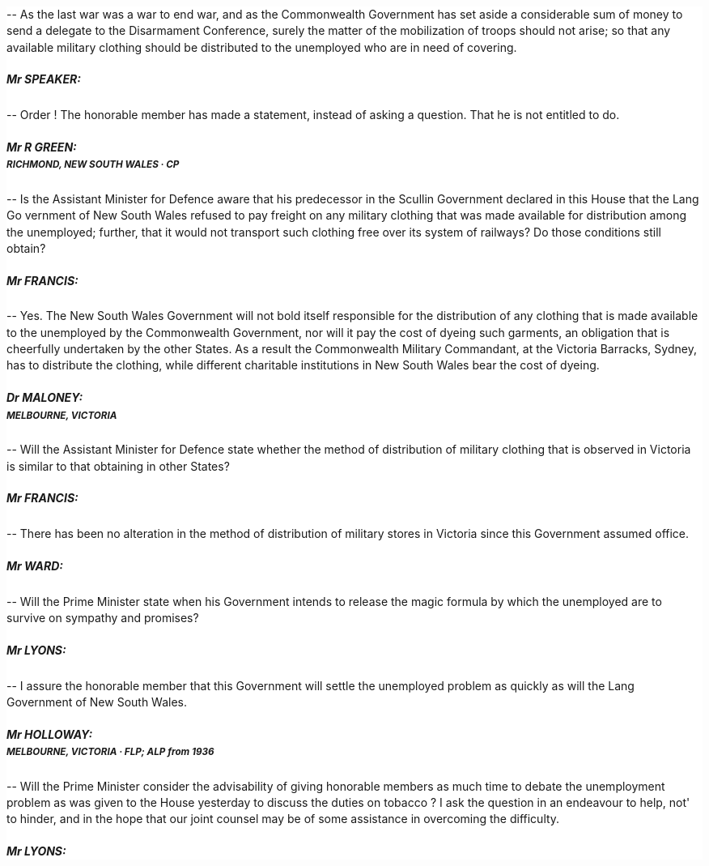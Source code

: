 -- As the last war was a war to end war, and as the Commonwealth Government has set aside a considerable sum of money to send a delegate to the Disarmament Conference, surely the matter of the mobilization of troops should not arise; so that any available military clothing should be distributed to the unemployed who are in need of covering. 

##### Mr SPEAKER:

-- Order ! The honorable member has made a statement, instead of asking a question. That he is not entitled to do. 

##### Mr R GREEN:<br><small class="text-muted">RICHMOND, NEW SOUTH WALES &middot; CP</small>

-- Is the Assistant Minister for Defence aware that his predecessor in the Scullin Government declared in this House that the Lang Go vernment of New South Wales refused to pay freight on any military clothing that was made available for distribution among the unemployed; further, that it would not transport such clothing free over its system of railways? Do those conditions still obtain? 

##### Mr FRANCIS:

-- Yes. The New South Wales Government will not bold itself responsible for the distribution of any clothing that is made available to the unemployed by the Commonwealth Government, nor will it pay the cost of dyeing such garments, an obligation that is cheerfully undertaken by the other States. As a result the Commonwealth Military Commandant, at the Victoria Barracks, Sydney, has to distribute the clothing, while different charitable institutions in New South Wales bear the cost of dyeing. 

##### Dr MALONEY:<br><small class="text-muted">MELBOURNE, VICTORIA</small>

-- Will the Assistant Minister for Defence state whether the method of distribution of military clothing that is observed in Victoria is similar to that obtaining in other States? 

##### Mr FRANCIS:

-- There has been no alteration in the method of distribution of military stores in Victoria since this Government assumed office. 

##### Mr WARD:

-- Will the Prime Minister state when his Government intends to release the magic formula by which the unemployed are to survive on sympathy and promises? 

##### Mr LYONS:

-- I assure the honorable member that this Government will settle the unemployed problem as quickly as will the Lang Government of New South Wales. 

##### Mr HOLLOWAY:<br><small class="text-muted">MELBOURNE, VICTORIA &middot; FLP; ALP from 1936</small>

-- Will the Prime Minister consider the advisability of giving honorable members as much time to debate the unemployment problem as was given to the House yesterday to discuss the duties on tobacco ? I ask the question in an endeavour to help, not' to hinder, and in the hope that our joint counsel may be of some assistance in overcoming the difficulty. 

##### Mr LYONS:
